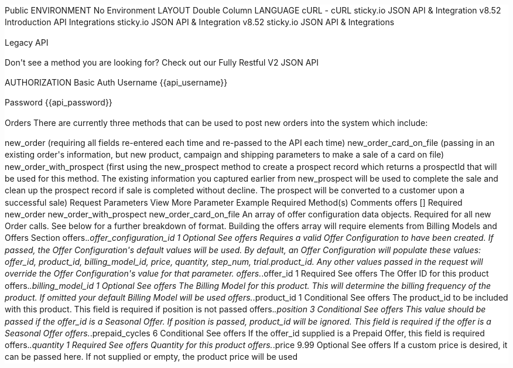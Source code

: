 
Public
ENVIRONMENT
No Environment
LAYOUT
Double Column
LANGUAGE
cURL - cURL
sticky.io JSON API & Integration v8.52
Introduction
API
Integrations
sticky.io JSON API & Integration v8.52
sticky.io JSON API & Integrations

Legacy API

Don't see a method you are looking for? Check out our Fully Restful V2 JSON API

AUTHORIZATION
Basic Auth
Username
{{api_username}}

Password
{{api_password}}

Orders
There are currently three methods that can be used to post new orders into the system which include:

new_order (requiring all fields re-entered each time and re-passed to the API each time)
new_order_card_on_file (passing in an existing order's information, but new product, campaign and shipping parameters to make a sale of a card on file)
new_order_with_prospect (first using the new_prospect method to create a prospect record which returns a prospectId that will be used for this method. The existing information you captured earlier from new_prospect will be used to complete the sale and clean up the prospect record if sale is completed without decline. The prospect will be converted to a customer upon a successful sale)
Request Parameters
View More
Parameter	Example	Required	Method(s)	Comments
offers	[]	Required	
new_order
new_order_with_prospect
new_order_card_on_file
An array of offer configuration data objects. Required for all new Order calls. See below for a further breakdown of format. Building the offers array will require elements from Billing Models and Offers Section
offers.*.offer_configuration_id	1	Optional	See offers	Requires a valid Offer Configuration to have been created. If passed, the Offer Configuration's default values will be used. By default, an Offer Configuration will populate these values: offer_id, product_id, billing_model_id, price, quantity, step_num, trial.product_id. Any other values passed in the request will override the Offer Configuration's value for that parameter.
offers.*.offer_id	1	Required	See offers	The Offer ID for this product
offers.*.billing_model_id	1	Optional	See offers	The Billing Model for this product. This will determine the billing frequency of the product. If omitted your default Billing Model will be used
offers.*.product_id	1	Conditional	See offers	The product_id to be included with this product. This field is required if position is not passed
offers.*.position	3	Conditional	See offers	This value should be passed if the offer_id is a Seasonal Offer. If position is passed, product_id will be ignored. This field is required if the offer is a Seasonal Offer
offers.*.prepaid_cycles	6	Conditional	See offers	If the offer_id supplied is a Prepaid Offer, this field is required
offers.*.quantity	1	Required	See offers	Quantity for this product
offers.*.price	9.99	Optional	See offers	If a custom price is desired, it can be passed here. If not supplied or empty, the product price will be used